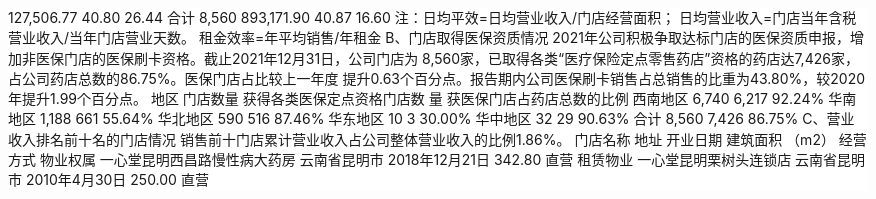 127,506.77
40.80
26.44
合计
8,560
893,171.90
40.87
16.60
注：日均平效=日均营业收入/门店经营面积；
日均营业收入=门店当年含税营业收入/当年门店营业天数。
租金效率=年平均销售/年租金
B、门店取得医保资质情况
2021年公司积极争取达标门店的医保资质申报，增加非医保门店的医保刷卡资格。截止2021年12月31日，公司门店为
8,560家，已取得各类“医疗保险定点零售药店”资格的药店达7,426家，占公司药店总数的86.75%。医保门店占比较上一年度
提升0.63个百分点。报告期内公司医保刷卡销售占总销售的比重为43.80%，较2020年提升1.99个百分点。
地区
门店数量
获得各类医保定点资格门店数
量
获医保门店占药店总数的比例
西南地区
6,740
6,217
92.24%
华南地区
1,188
661
55.64%
华北地区
590
516
87.46%
华东地区
10
3
30.00%
华中地区
32
29
90.63%
合计
8,560
7,426
86.75%
C、营业收入排名前十名的门店情况
销售前十门店累计营业收入占公司整体营业收入的比例1.86%。
门店名称
地址
开业日期
建筑面积
（m2）
经营方式
物业权属
一心堂昆明西昌路慢性病大药房
云南省昆明市
2018年12月21日
342.80
直营
租赁物业
一心堂昆明栗树头连锁店
云南省昆明市
2010年4月30日
250.00
直营